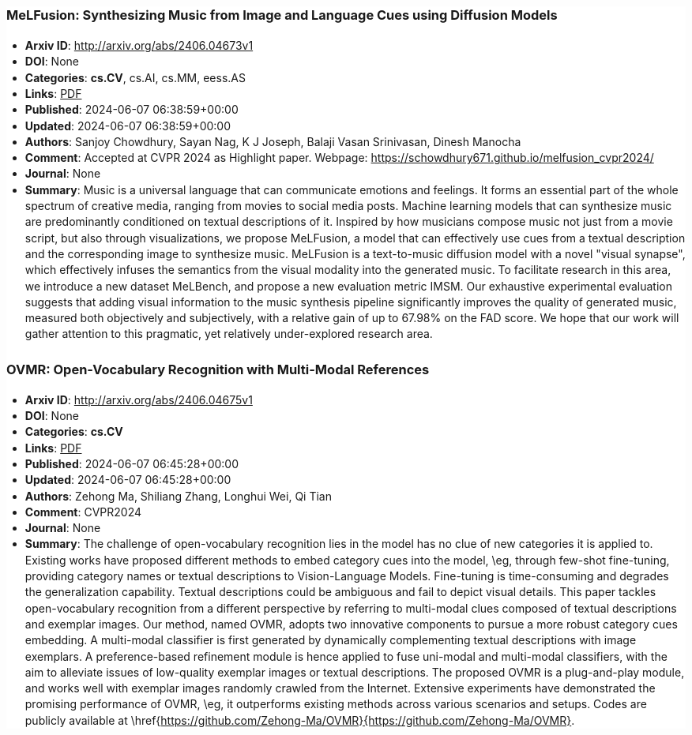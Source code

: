 

### MeLFusion: Synthesizing Music from Image and Language Cues using Diffusion Models
- **Arxiv ID**: http://arxiv.org/abs/2406.04673v1
- **DOI**: None
- **Categories**: **cs.CV**, cs.AI, cs.MM, eess.AS
- **Links**: [PDF](http://arxiv.org/pdf/2406.04673v1)
- **Published**: 2024-06-07 06:38:59+00:00
- **Updated**: 2024-06-07 06:38:59+00:00
- **Authors**: Sanjoy Chowdhury, Sayan Nag, K J Joseph, Balaji Vasan Srinivasan, Dinesh Manocha
- **Comment**: Accepted at CVPR 2024 as Highlight paper. Webpage:
  https://schowdhury671.github.io/melfusion_cvpr2024/
- **Journal**: None
- **Summary**: Music is a universal language that can communicate emotions and feelings. It forms an essential part of the whole spectrum of creative media, ranging from movies to social media posts. Machine learning models that can synthesize music are predominantly conditioned on textual descriptions of it. Inspired by how musicians compose music not just from a movie script, but also through visualizations, we propose MeLFusion, a model that can effectively use cues from a textual description and the corresponding image to synthesize music. MeLFusion is a text-to-music diffusion model with a novel "visual synapse", which effectively infuses the semantics from the visual modality into the generated music. To facilitate research in this area, we introduce a new dataset MeLBench, and propose a new evaluation metric IMSM. Our exhaustive experimental evaluation suggests that adding visual information to the music synthesis pipeline significantly improves the quality of generated music, measured both objectively and subjectively, with a relative gain of up to 67.98% on the FAD score. We hope that our work will gather attention to this pragmatic, yet relatively under-explored research area.



### OVMR: Open-Vocabulary Recognition with Multi-Modal References
- **Arxiv ID**: http://arxiv.org/abs/2406.04675v1
- **DOI**: None
- **Categories**: **cs.CV**
- **Links**: [PDF](http://arxiv.org/pdf/2406.04675v1)
- **Published**: 2024-06-07 06:45:28+00:00
- **Updated**: 2024-06-07 06:45:28+00:00
- **Authors**: Zehong Ma, Shiliang Zhang, Longhui Wei, Qi Tian
- **Comment**: CVPR2024
- **Journal**: None
- **Summary**: The challenge of open-vocabulary recognition lies in the model has no clue of new categories it is applied to. Existing works have proposed different methods to embed category cues into the model, \eg, through few-shot fine-tuning, providing category names or textual descriptions to Vision-Language Models. Fine-tuning is time-consuming and degrades the generalization capability. Textual descriptions could be ambiguous and fail to depict visual details. This paper tackles open-vocabulary recognition from a different perspective by referring to multi-modal clues composed of textual descriptions and exemplar images. Our method, named OVMR, adopts two innovative components to pursue a more robust category cues embedding. A multi-modal classifier is first generated by dynamically complementing textual descriptions with image exemplars. A preference-based refinement module is hence applied to fuse uni-modal and multi-modal classifiers, with the aim to alleviate issues of low-quality exemplar images or textual descriptions. The proposed OVMR is a plug-and-play module, and works well with exemplar images randomly crawled from the Internet. Extensive experiments have demonstrated the promising performance of OVMR, \eg, it outperforms existing methods across various scenarios and setups. Codes are publicly available at \href{https://github.com/Zehong-Ma/OVMR}{https://github.com/Zehong-Ma/OVMR}.
